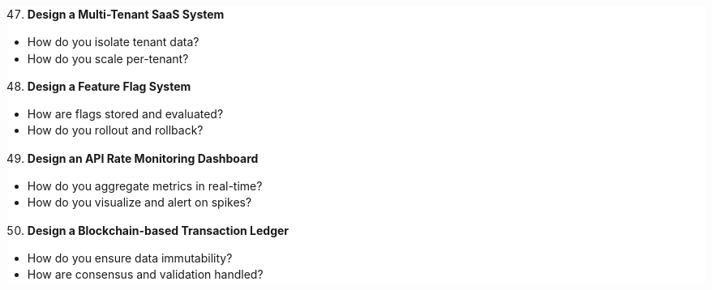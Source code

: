 47. **Design a Multi-Tenant SaaS System**

* How do you isolate tenant data?
* How do you scale per-tenant?

48. **Design a Feature Flag System**

* How are flags stored and evaluated?
* How do you rollout and rollback?

49. **Design an API Rate Monitoring Dashboard**

* How do you aggregate metrics in real-time?
* How do you visualize and alert on spikes?

50. **Design a Blockchain-based Transaction Ledger**

* How do you ensure data immutability?
* How are consensus and validation handled?
